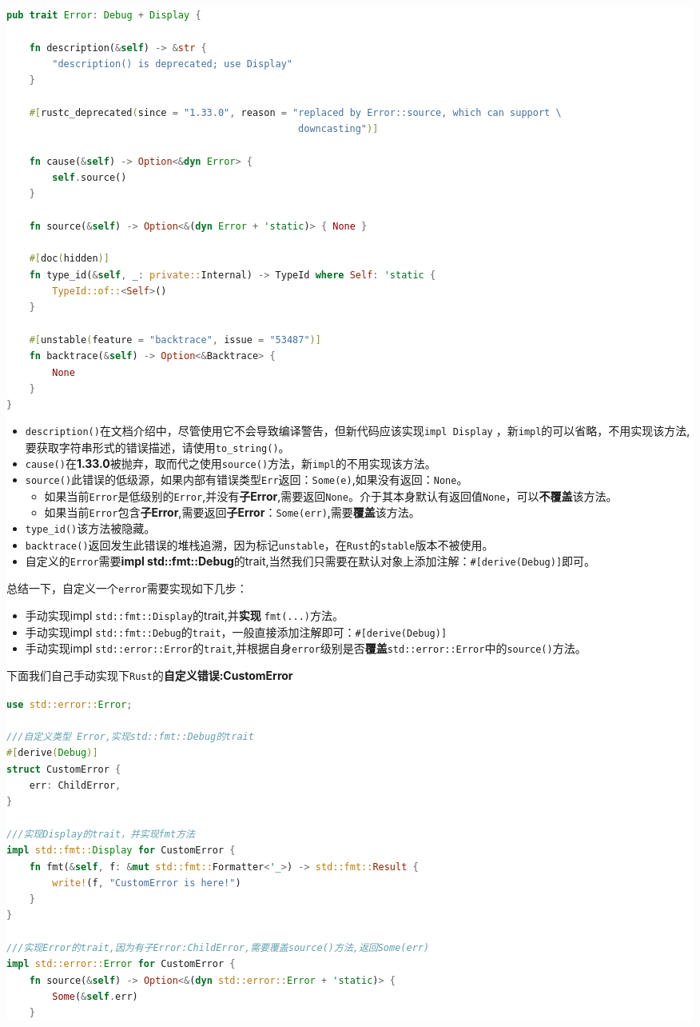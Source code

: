 ```rust
pub trait Error: Debug + Display {

    fn description(&self) -> &str {
        "description() is deprecated; use Display"
    }

    #[rustc_deprecated(since = "1.33.0", reason = "replaced by Error::source, which can support \
                                                   downcasting")]

    fn cause(&self) -> Option<&dyn Error> {
        self.source()
    }

    fn source(&self) -> Option<&(dyn Error + 'static)> { None }

    #[doc(hidden)]
    fn type_id(&self, _: private::Internal) -> TypeId where Self: 'static {
        TypeId::of::<Self>()
    }

    #[unstable(feature = "backtrace", issue = "53487")]
    fn backtrace(&self) -> Option<&Backtrace> {
        None
    }
}
```

* `description()`在文档介绍中，尽管使用它不会导致编译警告，但新代码应该实现`impl Display` ，新`impl`的可以省略，不用实现该方法, 要获取字符串形式的错误描述，请使用`to_string()`。
* `cause()`在**1.33.0**被抛弃，取而代之使用`source()`方法，新`impl`的不用实现该方法。
* `source()`此错误的低级源，如果内部有错误类型`Err`返回：`Some(e)`,如果没有返回：`None`。
  * 如果当前`Error`是低级别的`Error`,并没有**子Error**,需要返回`None`。介于其本身默认有返回值`None`，可以**不覆盖**该方法。
  * 如果当前`Error`包含**子Error**,需要返回**子Error**：`Some(err)`,需要**覆盖**该方法。
* `type_id()`该方法被隐藏。
* `backtrace()`返回发生此错误的堆栈追溯，因为标记`unstable`，在`Rust`的`stable`版本不被使用。
* 自定义的`Error`需要**impl std::fmt::Debug**的trait,当然我们只需要在默认对象上添加注解：`#[derive(Debug)]`即可。

总结一下，自定义一个`error`需要实现如下几步：
* 手动实现impl `std::fmt::Display`的trait,并**实现** `fmt(...)`方法。
* 手动实现impl `std::fmt::Debug`的`trait`，一般直接添加注解即可：`#[derive(Debug)]`
* 手动实现impl `std::error::Error`的`trait`,并根据自身`error`级别是否**覆盖**`std::error::Error`中的`source()`方法。

下面我们自己手动实现下`Rust`的**自定义错误:CustomError**
```rust
use std::error::Error;

///自定义类型 Error,实现std::fmt::Debug的trait
#[derive(Debug)]
struct CustomError {
    err: ChildError,
}

///实现Display的trait，并实现fmt方法
impl std::fmt::Display for CustomError {
    fn fmt(&self, f: &mut std::fmt::Formatter<'_>) -> std::fmt::Result {
        write!(f, "CustomError is here!")
    }
}

///实现Error的trait,因为有子Error:ChildError,需要覆盖source()方法,返回Some(err)
impl std::error::Error for CustomError {
    fn source(&self) -> Option<&(dyn std::error::Error + 'static)> {
        Some(&self.err)
    }
```